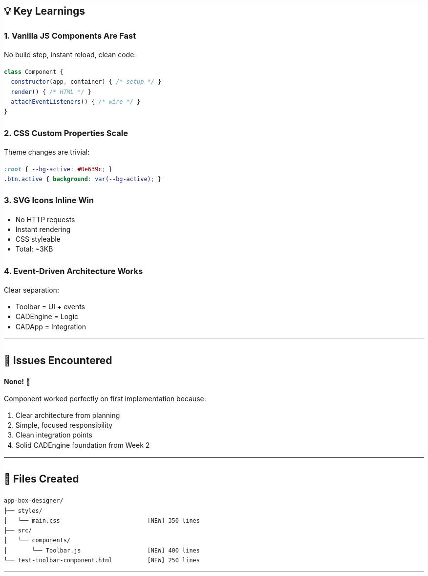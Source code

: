 ## 💡 Key Learnings

### 1. Vanilla JS Components Are Fast
No build step, instant reload, clean code:
```javascript
class Component {
  constructor(app, container) { /* setup */ }
  render() { /* HTML */ }
  attachEventListeners() { /* wire */ }
}
```

### 2. CSS Custom Properties Scale
Theme changes are trivial:
```css
:root { --bg-active: #0e639c; }
.btn.active { background: var(--bg-active); }
```

### 3. SVG Icons Inline Win
- No HTTP requests
- Instant rendering
- CSS styleable
- Total: ~3KB

### 4. Event-Driven Architecture Works
Clear separation:
- Toolbar = UI + events
- CADEngine = Logic
- CADApp = Integration

---

## 🐛 Issues Encountered

**None!** 🎉

Component worked perfectly on first implementation because:
1. Clear architecture from planning
2. Simple, focused responsibility
3. Clean integration points
4. Solid CADEngine foundation from Week 2

---

## 📁 Files Created

```
app-box-designer/
├── styles/
│   └── main.css                         [NEW] 350 lines
├── src/
│   └── components/
│       └── Toolbar.js                   [NEW] 400 lines
└── test-toolbar-component.html          [NEW] 250 lines
```

---
